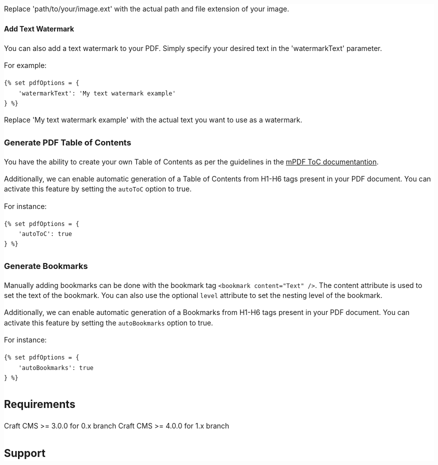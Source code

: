 Replace 'path/to/your/image.ext' with the actual path and file extension of your image.

#### Add Text Watermark

You can also add a text watermark to your PDF. Simply specify your desired text in the 'watermarkText' parameter.

For example:

```
{% set pdfOptions = {
    'watermarkText': 'My text watermark example'
} %}
```

Replace 'My text watermark example' with the actual text you want to use as a watermark.

### Generate PDF Table of Contents

You have the ability to create your own Table of Contents as per the guidelines in the [mPDF ToC documentantion](https://mpdf.github.io/what-else-can-i-do/table-of-contents.html).

Additionally, we can enable automatic generation of a Table of Contents from H1-H6 tags present in your PDF document. You can activate this feature by setting the `autoToC` option to true.

For instance:

```
{% set pdfOptions = {
    'autoToC': true
} %}
```

### Generate Bookmarks

Manually adding bookmarks can be done with the bookmark tag `<bookmark content="Text" />`. The content attribute is used to set the text of the bookmark. You can also use the optional `level` attribute to set the nesting level of the bookmark.

Additionally, we can enable automatic generation of a Bookmarks from H1-H6 tags present in your PDF document. You can activate this feature by setting the `autoBookmarks` option to true.

For instance:

```
{% set pdfOptions = {
    'autoBookmarks': true
} %}
```

## Requirements

Craft CMS >= 3.0.0 for 0.x branch
Craft CMS >= 4.0.0 for 1.x branch

## Support
